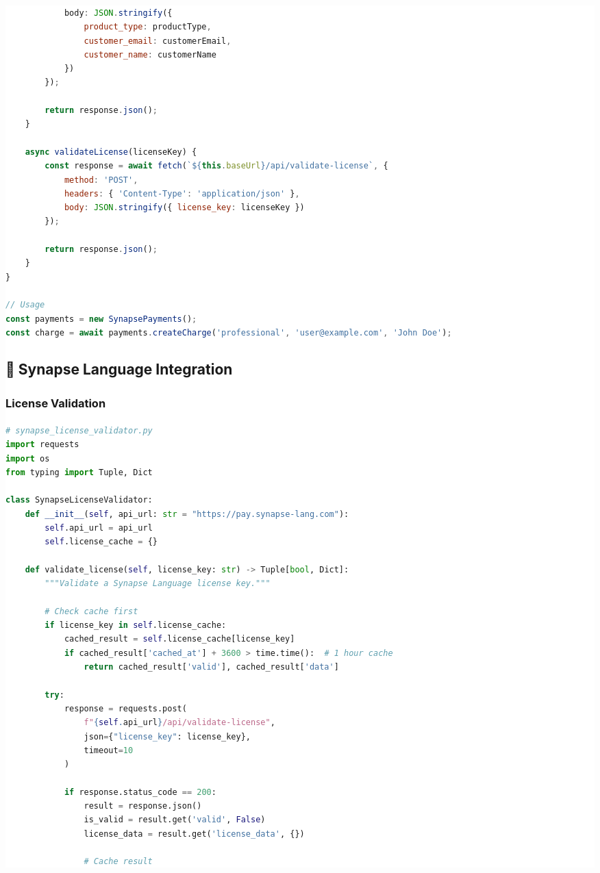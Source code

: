 ```javascript
            body: JSON.stringify({
                product_type: productType,
                customer_email: customerEmail,
                customer_name: customerName
            })
        });
        
        return response.json();
    }
    
    async validateLicense(licenseKey) {
        const response = await fetch(`${this.baseUrl}/api/validate-license`, {
            method: 'POST',
            headers: { 'Content-Type': 'application/json' },
            body: JSON.stringify({ license_key: licenseKey })
        });
        
        return response.json();
    }
}

// Usage
const payments = new SynapsePayments();
const charge = await payments.createCharge('professional', 'user@example.com', 'John Doe');
```

## 🔧 Synapse Language Integration

### License Validation

```python
# synapse_license_validator.py
import requests
import os
from typing import Tuple, Dict

class SynapseLicenseValidator:
    def __init__(self, api_url: str = "https://pay.synapse-lang.com"):
        self.api_url = api_url
        self.license_cache = {}
    
    def validate_license(self, license_key: str) -> Tuple[bool, Dict]:
        """Validate a Synapse Language license key."""
        
        # Check cache first
        if license_key in self.license_cache:
            cached_result = self.license_cache[license_key]
            if cached_result['cached_at'] + 3600 > time.time():  # 1 hour cache
                return cached_result['valid'], cached_result['data']
        
        try:
            response = requests.post(
                f"{self.api_url}/api/validate-license",
                json={"license_key": license_key},
                timeout=10
            )
            
            if response.status_code == 200:
                result = response.json()
                is_valid = result.get('valid', False)
                license_data = result.get('license_data', {})
                
                # Cache result
```